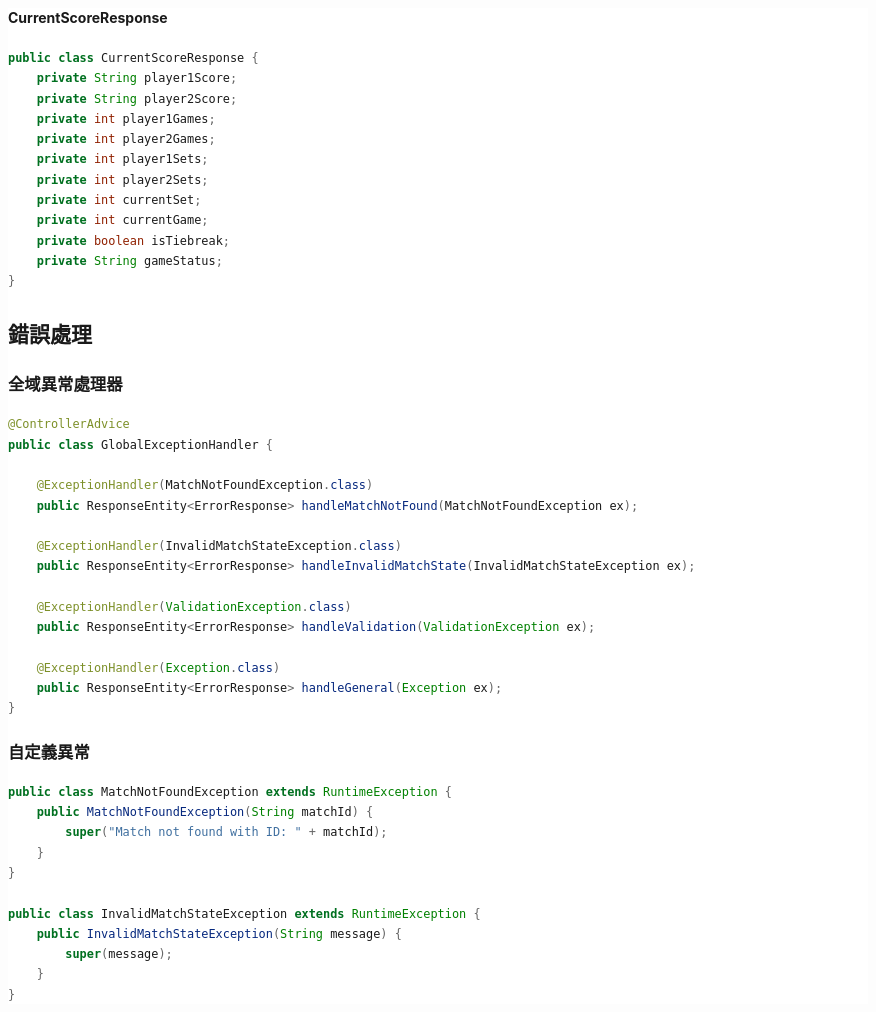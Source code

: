 #### CurrentScoreResponse
```java
public class CurrentScoreResponse {
    private String player1Score;
    private String player2Score;
    private int player1Games;
    private int player2Games;
    private int player1Sets;
    private int player2Sets;
    private int currentSet;
    private int currentGame;
    private boolean isTiebreak;
    private String gameStatus;
}
```

## 錯誤處理

### 全域異常處理器
```java
@ControllerAdvice
public class GlobalExceptionHandler {
    
    @ExceptionHandler(MatchNotFoundException.class)
    public ResponseEntity<ErrorResponse> handleMatchNotFound(MatchNotFoundException ex);
    
    @ExceptionHandler(InvalidMatchStateException.class)
    public ResponseEntity<ErrorResponse> handleInvalidMatchState(InvalidMatchStateException ex);
    
    @ExceptionHandler(ValidationException.class)
    public ResponseEntity<ErrorResponse> handleValidation(ValidationException ex);
    
    @ExceptionHandler(Exception.class)
    public ResponseEntity<ErrorResponse> handleGeneral(Exception ex);
}
```

### 自定義異常
```java
public class MatchNotFoundException extends RuntimeException {
    public MatchNotFoundException(String matchId) {
        super("Match not found with ID: " + matchId);
    }
}

public class InvalidMatchStateException extends RuntimeException {
    public InvalidMatchStateException(String message) {
        super(message);
    }
}
```
